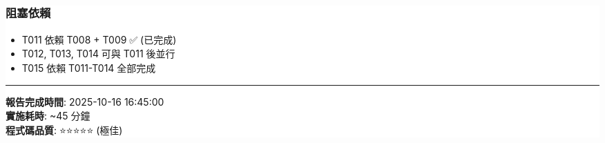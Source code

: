 ### 阻塞依賴
- T011 依賴 T008 + T009 ✅ (已完成)
- T012, T013, T014 可與 T011 後並行
- T015 依賴 T011-T014 全部完成

---

**報告完成時間**: 2025-10-16 16:45:00  
**實施耗時**: ~45 分鐘  
**程式碼品質**: ⭐⭐⭐⭐⭐ (極佳)
